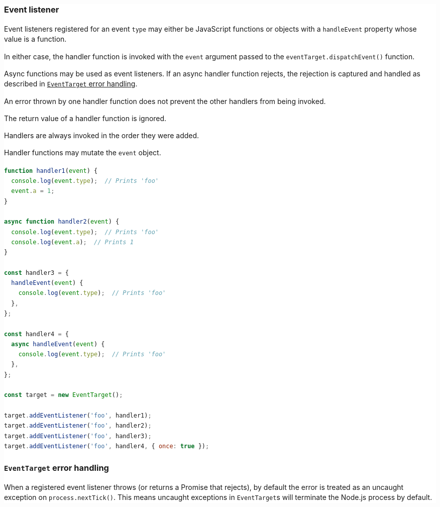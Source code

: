 ### Event listener

Event listeners registered for an event `type` may either be JavaScript
functions or objects with a `handleEvent` property whose value is a function.

In either case, the handler function is invoked with the `event` argument
passed to the `eventTarget.dispatchEvent()` function.

Async functions may be used as event listeners. If an async handler function
rejects, the rejection is captured and handled as described in
[`EventTarget` error handling][].

An error thrown by one handler function does not prevent the other handlers
from being invoked.

The return value of a handler function is ignored.

Handlers are always invoked in the order they were added.

Handler functions may mutate the `event` object.

```js
function handler1(event) {
  console.log(event.type);  // Prints 'foo'
  event.a = 1;
}

async function handler2(event) {
  console.log(event.type);  // Prints 'foo'
  console.log(event.a);  // Prints 1
}

const handler3 = {
  handleEvent(event) {
    console.log(event.type);  // Prints 'foo'
  },
};

const handler4 = {
  async handleEvent(event) {
    console.log(event.type);  // Prints 'foo'
  },
};

const target = new EventTarget();

target.addEventListener('foo', handler1);
target.addEventListener('foo', handler2);
target.addEventListener('foo', handler3);
target.addEventListener('foo', handler4, { once: true });
```

### `EventTarget` error handling

When a registered event listener throws (or returns a Promise that rejects),
by default the error is treated as an uncaught exception on
`process.nextTick()`. This means uncaught exceptions in `EventTarget`s will
terminate the Node.js process by default.


[WHATWG-EventTarget]: https://dom.spec.whatwg.org/#interface-eventtarget
[`--trace-warnings`]: cli.md#--trace-warnings
[`CustomEvent` Web API]: https://dom.spec.whatwg.org/#customevent
[`EventTarget` Web API]: https://dom.spec.whatwg.org/#eventtarget
[`EventTarget` error handling]: #eventtarget-error-handling
[`Event` Web API]: https://dom.spec.whatwg.org/#event
[`domain`]: domain.md
[`emitter.listenerCount()`]: #emitterlistenercounteventname
[`emitter.removeListener()`]: #emitterremovelistenereventname-listener
[`emitter.setMaxListeners(n)`]: #emittersetmaxlistenersn
[`event.defaultPrevented`]: #eventdefaultprevented
[`event.stopPropagation()`]: #eventstoppropagation
[`event.target`]: #eventtarget
[`events.defaultMaxListeners`]: #eventsdefaultmaxlisteners
[`fs.ReadStream`]: fs.md#class-fsreadstream
[`net.Server`]: net.md#class-netserver
[`new.target.name`]: https://developer.mozilla.org/en-US/docs/Web/JavaScript/Reference/Operators/new.target
[`process.on('warning')`]: process.md#event-warning
[async context]: async_context.md
[capturerejections]: #capture-rejections-of-promises
[error]: #error-events
[rejection]: #emittersymbolfornodejsrejectionerr-eventname-args
[rejectionsymbol]: #eventscapturerejectionsymbol
[stream]: stream.md
